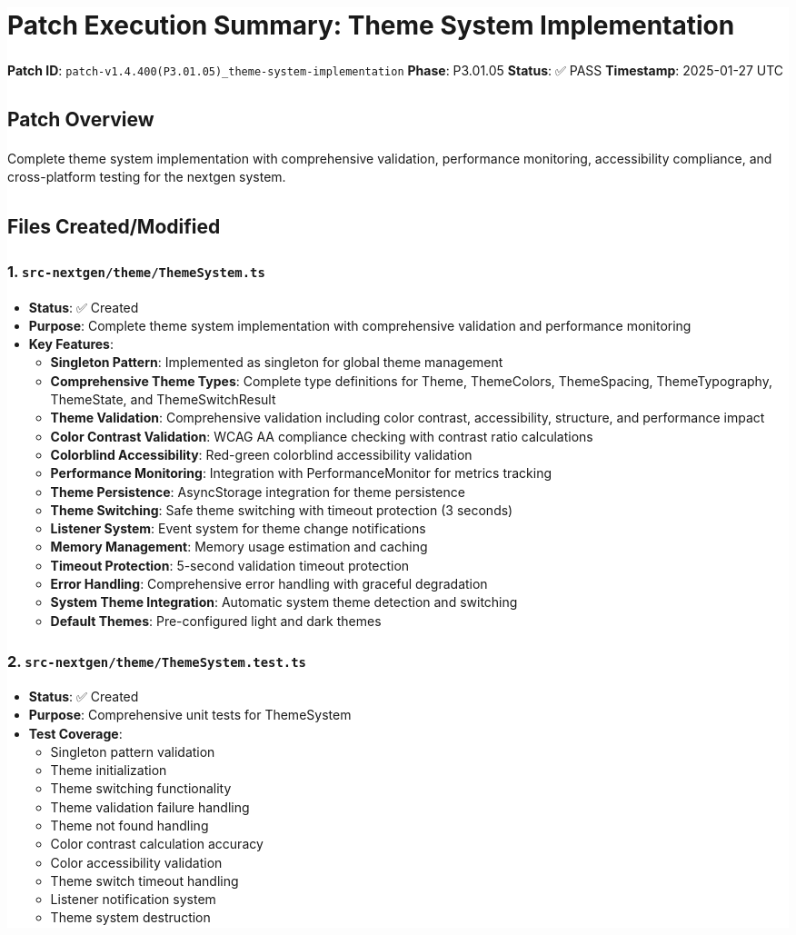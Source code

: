 # Patch Execution Summary: Theme System Implementation

**Patch ID**: `patch-v1.4.400(P3.01.05)_theme-system-implementation`
**Phase**: P3.01.05
**Status**: ✅ PASS
**Timestamp**: 2025-01-27 UTC

## Patch Overview
Complete theme system implementation with comprehensive validation, performance monitoring, accessibility compliance, and cross-platform testing for the nextgen system.

## Files Created/Modified

### 1. `src-nextgen/theme/ThemeSystem.ts`
- **Status**: ✅ Created
- **Purpose**: Complete theme system implementation with comprehensive validation and performance monitoring
- **Key Features**:
  - **Singleton Pattern**: Implemented as singleton for global theme management
  - **Comprehensive Theme Types**: Complete type definitions for Theme, ThemeColors, ThemeSpacing, ThemeTypography, ThemeState, and ThemeSwitchResult
  - **Theme Validation**: Comprehensive validation including color contrast, accessibility, structure, and performance impact
  - **Color Contrast Validation**: WCAG AA compliance checking with contrast ratio calculations
  - **Colorblind Accessibility**: Red-green colorblind accessibility validation
  - **Performance Monitoring**: Integration with PerformanceMonitor for metrics tracking
  - **Theme Persistence**: AsyncStorage integration for theme persistence
  - **Theme Switching**: Safe theme switching with timeout protection (3 seconds)
  - **Listener System**: Event system for theme change notifications
  - **Memory Management**: Memory usage estimation and caching
  - **Timeout Protection**: 5-second validation timeout protection
  - **Error Handling**: Comprehensive error handling with graceful degradation
  - **System Theme Integration**: Automatic system theme detection and switching
  - **Default Themes**: Pre-configured light and dark themes

### 2. `src-nextgen/theme/ThemeSystem.test.ts`
- **Status**: ✅ Created
- **Purpose**: Comprehensive unit tests for ThemeSystem
- **Test Coverage**:
  - Singleton pattern validation
  - Theme initialization
  - Theme switching functionality
  - Theme validation failure handling
  - Theme not found handling
  - Color contrast calculation accuracy
  - Color accessibility validation
  - Theme switch timeout handling
  - Listener notification system
  - Theme system destruction
